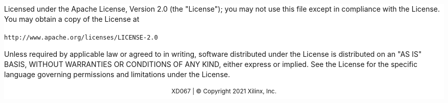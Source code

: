 Licensed under the Apache License, Version 2.0 (the "License");
you may not use this file except in compliance with the License.
You may obtain a copy of the License at

    http://www.apache.org/licenses/LICENSE-2.0

Unless required by applicable law or agreed to in writing, software
distributed under the License is distributed on an "AS IS" BASIS,
WITHOUT WARRANTIES OR CONDITIONS OF ANY KIND, either express or implied.
See the License for the specific language governing permissions and
limitations under the License.

<p align="center"><sup>XD067 | &copy; Copyright 2021 Xilinx, Inc.</sup></p>

